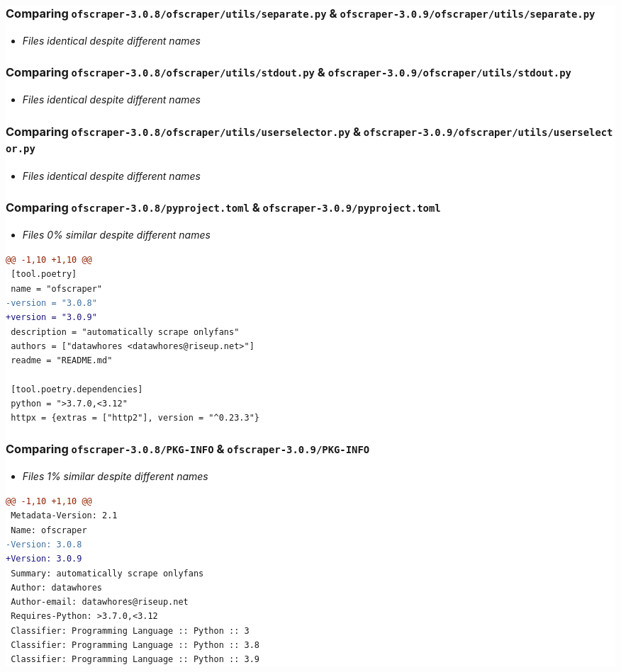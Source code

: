 ### Comparing `ofscraper-3.0.8/ofscraper/utils/separate.py` & `ofscraper-3.0.9/ofscraper/utils/separate.py`

 * *Files identical despite different names*

### Comparing `ofscraper-3.0.8/ofscraper/utils/stdout.py` & `ofscraper-3.0.9/ofscraper/utils/stdout.py`

 * *Files identical despite different names*

### Comparing `ofscraper-3.0.8/ofscraper/utils/userselector.py` & `ofscraper-3.0.9/ofscraper/utils/userselector.py`

 * *Files identical despite different names*

### Comparing `ofscraper-3.0.8/pyproject.toml` & `ofscraper-3.0.9/pyproject.toml`

 * *Files 0% similar despite different names*

```diff
@@ -1,10 +1,10 @@
 [tool.poetry]
 name = "ofscraper"
-version = "3.0.8"
+version = "3.0.9"
 description = "automatically scrape onlyfans"
 authors = ["datawhores <datawhores@riseup.net>"]
 readme = "README.md"
 
 [tool.poetry.dependencies]
 python = ">3.7.0,<3.12"
 httpx = {extras = ["http2"], version = "^0.23.3"}
```

### Comparing `ofscraper-3.0.8/PKG-INFO` & `ofscraper-3.0.9/PKG-INFO`

 * *Files 1% similar despite different names*

```diff
@@ -1,10 +1,10 @@
 Metadata-Version: 2.1
 Name: ofscraper
-Version: 3.0.8
+Version: 3.0.9
 Summary: automatically scrape onlyfans
 Author: datawhores
 Author-email: datawhores@riseup.net
 Requires-Python: >3.7.0,<3.12
 Classifier: Programming Language :: Python :: 3
 Classifier: Programming Language :: Python :: 3.8
 Classifier: Programming Language :: Python :: 3.9
```

